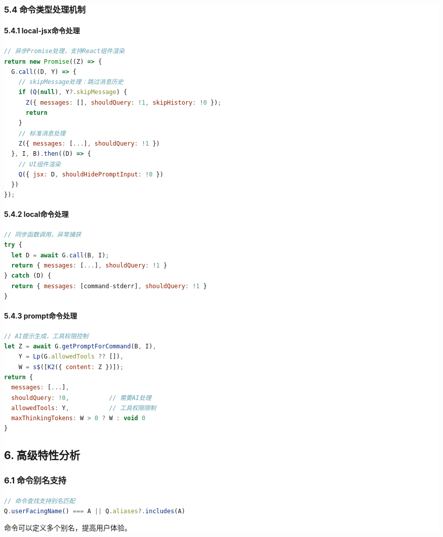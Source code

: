 ### 5.4 命令类型处理机制

#### 5.4.1 local-jsx命令处理
```javascript
// 异步Promise处理，支持React组件渲染
return new Promise((Z) => {
  G.call((D, Y) => {
    // skipMessage处理：跳过消息历史
    if (Q(null), Y?.skipMessage) {
      Z({ messages: [], shouldQuery: !1, skipHistory: !0 });
      return
    }
    // 标准消息处理
    Z({ messages: [...], shouldQuery: !1 })
  }, I, B).then((D) => {
    // UI组件渲染
    Q({ jsx: D, shouldHidePromptInput: !0 })
  })
});
```

#### 5.4.2 local命令处理
```javascript
// 同步函数调用，异常捕获
try {
  let D = await G.call(B, I);
  return { messages: [...], shouldQuery: !1 }
} catch (D) {
  return { messages: [command-stderr], shouldQuery: !1 }
}
```

#### 5.4.3 prompt命令处理
```javascript
// AI提示生成，工具权限控制
let Z = await G.getPromptForCommand(B, I),
    Y = Lp(G.allowedTools ?? []),
    W = s$([K2({ content: Z })]);
return {
  messages: [...],
  shouldQuery: !0,           // 需要AI处理
  allowedTools: Y,           // 工具权限限制
  maxThinkingTokens: W > 0 ? W : void 0
}
```

## 6. 高级特性分析

### 6.1 命令别名支持
```javascript
// 命令查找支持别名匹配
Q.userFacingName() === A || Q.aliases?.includes(A)
```
命令可以定义多个别名，提高用户体验。
